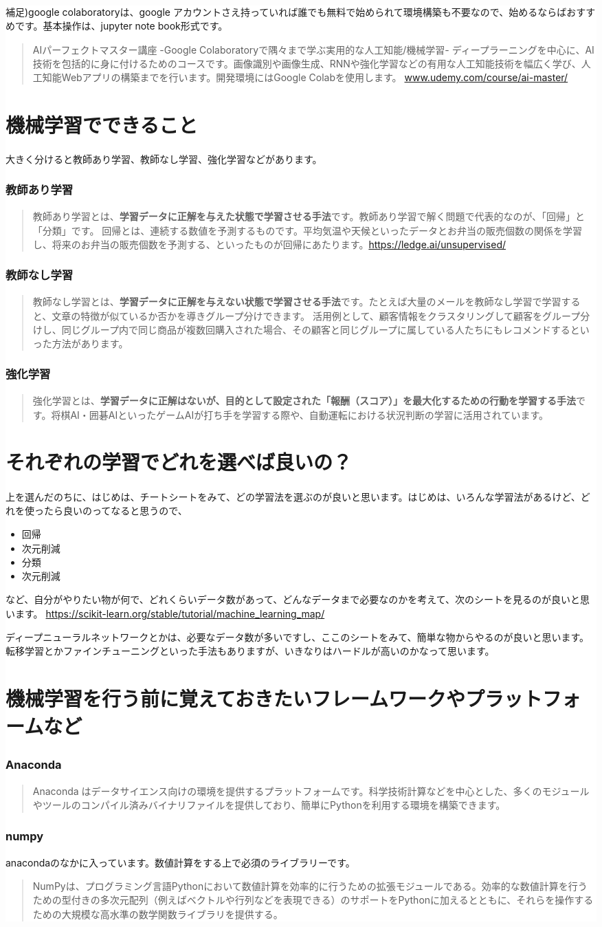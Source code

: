 補足)google colaboratoryは、google アカウントさえ持っていれば誰でも無料で始められて環境構築も不要なので、始めるならばおすすめです。基本操作は、jupyter note book形式です。

> AIパーフェクトマスター講座 -Google Colaboratoryで隅々まで学ぶ実用的な人工知能/機械学習-
> ディープラーニングを中心に、AI技術を包括的に身に付けるためのコースです。画像識別や画像生成、RNNや強化学習などの有用な人工知能技術を幅広く学び、人工知能Webアプリの構築までを行います。開発環境にはGoogle Colabを使用します。
> www.udemy.com/course/ai-master/


# 機械学習でできること
大きく分けると教師あり学習、教師なし学習、強化学習などがあります。

### 教師あり学習
> 教師あり学習とは、**学習データに正解を与えた状態で学習させる手法**です。教師あり学習で解く問題で代表的なのが、「回帰」と「分類」です。
> 回帰とは、連続する数値を予測するものです。平均気温や天候といったデータとお弁当の販売個数の関係を学習し、将来のお弁当の販売個数を予測する、といったものが回帰にあたります。https://ledge.ai/unsupervised/

### 教師なし学習
> 教師なし学習とは、**学習データに正解を与えない状態で学習させる手法**です。たとえば大量のメールを教師なし学習で学習すると、文章の特徴が似ているか否かを導きグループ分けできます。
> 活用例として、顧客情報をクラスタリングして顧客をグループ分けし、同じグループ内で同じ商品が複数回購入された場合、その顧客と同じグループに属している人たちにもレコメンドするといった方法があります。

### 強化学習
> 強化学習とは、**学習データに正解はないが、目的として設定された「報酬（スコア）」を最大化するための行動を学習する手法**です。将棋AI・囲碁AIといったゲームAIが打ち手を学習する際や、自動運転における状況判断の学習に活用されています。
> 


# それぞれの学習でどれを選べば良いの？
上を選んだのちに、はじめは、チートシートをみて、どの学習法を選ぶのが良いと思います。はじめは、いろんな学習法があるけど、どれを使ったら良いのってなると思うので、
- 回帰
- 次元削減
- 分類
- 次元削減

など、自分がやりたい物が何で、どれくらいデータ数があって、どんなデータまで必要なのかを考えて、次のシートを見るのが良いと思います。
https://scikit-learn.org/stable/tutorial/machine_learning_map/

ディープニューラルネットワークとかは、必要なデータ数が多いですし、ここのシートをみて、簡単な物からやるのが良いと思います。
転移学習とかファインチューニングといった手法もありますが、いきなりはハードルが高いのかなって思います。


# 機械学習を行う前に覚えておきたいフレームワークやプラットフォームなど
### Anaconda
> Anaconda はデータサイエンス向けの環境を提供するプラットフォームです。科学技術計算などを中心とした、多くのモジュールやツールのコンパイル済みバイナリファイルを提供しており、簡単にPythonを利用する環境を構築できます。

### numpy
anacondaのなかに入っています。数値計算をする上で必須のライブラリーです。
> NumPyは、プログラミング言語Pythonにおいて数値計算を効率的に行うための拡張モジュールである。効率的な数値計算を行うための型付きの多次元配列（例えばベクトルや行列などを表現できる）のサポートをPythonに加えるとともに、それらを操作するための大規模な高水準の数学関数ライブラリを提供する。
> 
